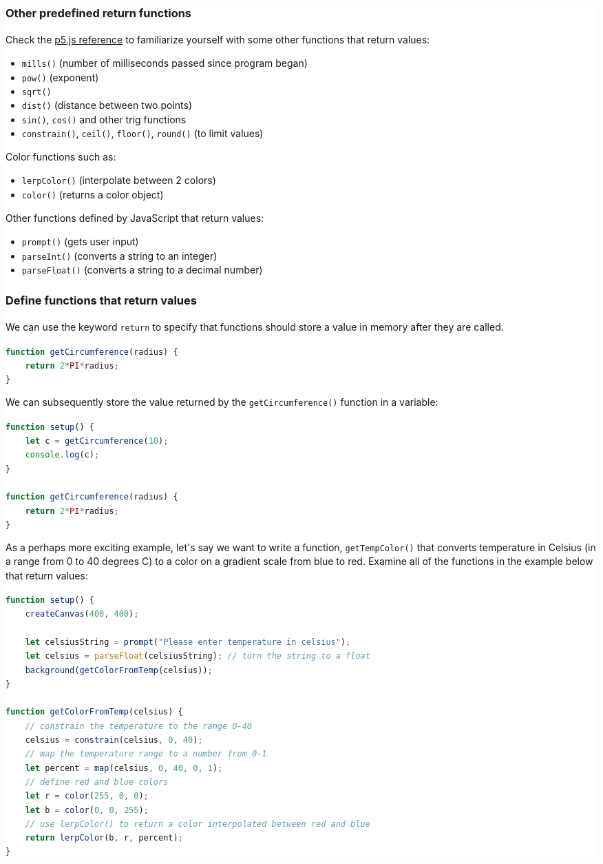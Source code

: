 ### Other predefined return functions
Check the [p5.js reference](https://p5js.org/reference/) to familiarize yourself with some other functions that return values:
* `mills()` (number of milliseconds passed since program began)
* `pow()` (exponent)
* `sqrt()` 
* `dist()` (distance between two points)
* `sin()`, `cos()` and other trig functions
* `constrain()`, `ceil()`, `floor()`, `round()` (to limit values)

Color functions such as:
* `lerpColor()` (interpolate between 2 colors)
* `color()` (returns a color object)

Other functions defined by JavaScript that return values:
* `prompt()` (gets user input)
* `parseInt()` (converts a string to an integer)
* `parseFloat()` (converts a string to a decimal number)


### Define functions that return values
We can use the keyword `return` to specify that functions should store a value in memory after they are called. 

```javascript
function getCircumference(radius) {
    return 2*PI*radius;
}
```

We can subsequently store the value returned by the `getCircumference()` function in a variable:

```javascript
function setup() {
    let c = getCircumference(10);
    console.log(c);
}

function getCircumference(radius) {
    return 2*PI*radius;
}
```

As a perhaps more exciting example, let's say we want to write a function, `getTempColor()` that converts temperature in Celsius (in a range from 0 to 40 degrees C) to a color on a gradient scale from blue to red. Examine all of the functions in the example below that return values: 


```javascript
function setup() {
    createCanvas(400, 400);

    let celsiusString = prompt("Please enter temperature in celsius");
    let celsius = parseFloat(celsiusString); // turn the string to a float
    background(getColorFromTemp(celsius));
}

function getColorFromTemp(celsius) {
    // constrain the temperature to the range 0-40
    celsius = constrain(celsius, 0, 40);
    // map the temperature range to a number from 0-1
    let percent = map(celsius, 0, 40, 0, 1);
    // define red and blue colors
    let r = color(255, 0, 0);
    let b = color(0, 0, 255);
    // use lerpColor() to return a color interpolated between red and blue
    return lerpColor(b, r, percent);
}
```